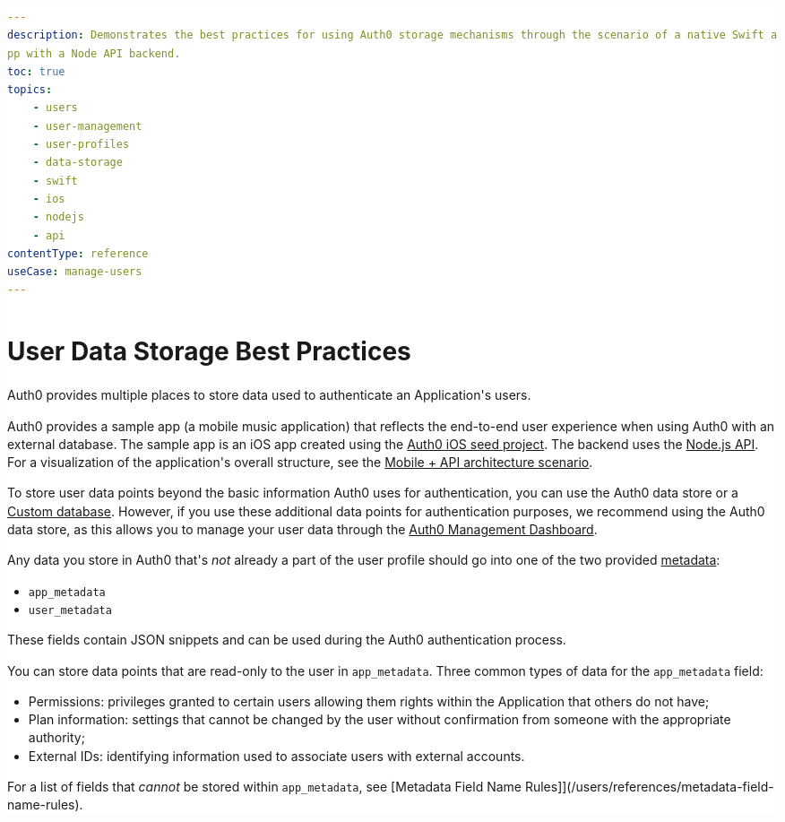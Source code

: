 ```yaml
---
description: Demonstrates the best practices for using Auth0 storage mechanisms through the scenario of a native Swift app with a Node API backend.
toc: true
topics:
    - users
    - user-management
    - user-profiles
    - data-storage
    - swift
    - ios
    - nodejs
    - api
contentType: reference
useCase: manage-users
---
```


# User Data Storage Best Practices

Auth0 provides multiple places to store data used to authenticate an Application's users. 

Auth0 provides a sample app (a mobile music application) that reflects the end-to-end user experience when using Auth0 with an external database. The sample app is an iOS app created using the [Auth0 iOS seed project](/quickstart/native/ios-swift). The backend uses the [Node.js API](/quickstart/backend/nodejs). For a visualization of the application's overall structure, see the [Mobile + API architecture scenario](/architecture-scenarios/application/mobile-api).

To store user data points beyond the basic information Auth0 uses for authentication, you can use the  Auth0 data store or a [Custom database](/connections/database/mysql). However, if you use these additional data points for authentication purposes, we recommend using the Auth0 data store, as this allows you to manage your user data through the [Auth0 Management Dashboard](${manage_url}).

Any data you store in Auth0 that's *not* already a part of the user profile should go into one of the two provided [metadata](/users/concepts/overview-metadata):

* `app_metadata`
* `user_metadata`

These fields contain JSON snippets and can be used during the Auth0 authentication process.

You can store data points that are read-only to the user in `app_metadata`. Three common types of data for the `app_metadata` field:

* Permissions: privileges granted to certain users allowing them rights within the Application that others do not have;
* Plan information: settings that cannot be changed by the user without confirmation from someone with the appropriate authority;
* External IDs: identifying information used to associate users with external accounts.

For a list of fields that *cannot* be stored within `app_metadata`, see [Metadata Field Name Rules]](/users/references/metadata-field-name-rules).
